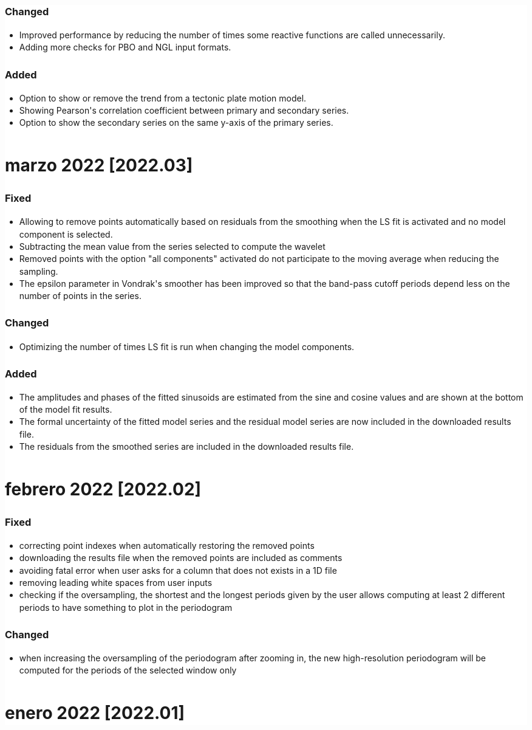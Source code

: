 ### Changed
- Improved performance by reducing the number of times some reactive functions are called unnecessarily.
- Adding more checks for PBO and NGL input formats.

### Added
- Option to show or remove the trend from a tectonic plate motion model.
- Showing Pearson's correlation coefficient between primary and secondary series.
- Option to show the secondary series on the same y-axis of the primary series.

# marzo 2022 [2022.03]

### Fixed
- Allowing to remove points automatically based on residuals from the smoothing when the LS fit is activated and no model component is selected.
- Subtracting the mean value from the series selected to compute the wavelet
- Removed points with the option "all components" activated do not participate to the moving average when reducing the sampling.
- The epsilon parameter in Vondrak's smoother has been improved so that the band-pass cutoff periods depend less on the number of points in the series.

### Changed
- Optimizing the number of times LS fit is run when changing the model components.
	
### Added
- The amplitudes and phases of the fitted sinusoids are estimated from the sine and cosine values and are shown at the bottom of the model fit results.
- The formal uncertainty of the fitted model series and the residual model series are now included in the downloaded results file.
- The residuals from the smoothed series are included in the downloaded results file.

# febrero 2022 [2022.02]

### Fixed
- correcting point indexes when automatically restoring the removed points
- downloading the results file when the removed points are included as comments
- avoiding fatal error when user asks for a column that does not exists in a 1D file
- removing leading white spaces from user inputs
- checking if the oversampling, the shortest and the longest periods given by the user allows computing at least 2 different periods to have something to plot in the periodogram

### Changed
- when increasing the oversampling of the periodogram after zooming in, the new high-resolution periodogram will be computed for the periods of the selected window only

# enero 2022 [2022.01]
